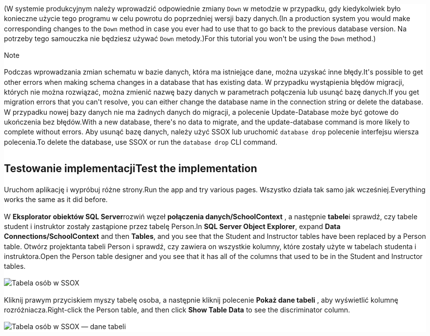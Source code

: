 <span data-ttu-id="c0b67-179">(W systemie produkcyjnym należy wprowadzić odpowiednie zmiany `Down` w metodzie w przypadku, gdy kiedykolwiek było konieczne użycie tego programu w celu powrotu do poprzedniej wersji bazy danych.</span><span class="sxs-lookup"><span data-stu-id="c0b67-179">(In a production system you would make corresponding changes to the `Down` method in case you ever had to use that to go back to the previous database version.</span></span> <span data-ttu-id="c0b67-180">Na potrzeby tego samouczka nie będziesz używać `Down` metody.)</span><span class="sxs-lookup"><span data-stu-id="c0b67-180">For this tutorial you won't be using the `Down` method.)</span></span>

> [!NOTE]
> <span data-ttu-id="c0b67-181">Podczas wprowadzania zmian schematu w bazie danych, która ma istniejące dane, można uzyskać inne błędy.</span><span class="sxs-lookup"><span data-stu-id="c0b67-181">It's possible to get other errors when making schema changes in a database that has existing data.</span></span> <span data-ttu-id="c0b67-182">W przypadku wystąpienia błędów migracji, których nie można rozwiązać, można zmienić nazwę bazy danych w parametrach połączenia lub usunąć bazę danych.</span><span class="sxs-lookup"><span data-stu-id="c0b67-182">If you get migration errors that you can't resolve, you can either change the database name in the connection string or delete the database.</span></span> <span data-ttu-id="c0b67-183">W przypadku nowej bazy danych nie ma żadnych danych do migracji, a polecenie Update-Database może być gotowe do ukończenia bez błędów.</span><span class="sxs-lookup"><span data-stu-id="c0b67-183">With a new database, there's no data to migrate, and the update-database command is more likely to complete without errors.</span></span> <span data-ttu-id="c0b67-184">Aby usunąć bazę danych, należy użyć SSOX lub uruchomić `database drop` polecenie interfejsu wiersza polecenia.</span><span class="sxs-lookup"><span data-stu-id="c0b67-184">To delete the database, use SSOX or run the `database drop` CLI command.</span></span>

## <a name="test-the-implementation"></a><span data-ttu-id="c0b67-185">Testowanie implementacji</span><span class="sxs-lookup"><span data-stu-id="c0b67-185">Test the implementation</span></span>

<span data-ttu-id="c0b67-186">Uruchom aplikację i wypróbuj różne strony.</span><span class="sxs-lookup"><span data-stu-id="c0b67-186">Run the app and try various pages.</span></span> <span data-ttu-id="c0b67-187">Wszystko działa tak samo jak wcześniej.</span><span class="sxs-lookup"><span data-stu-id="c0b67-187">Everything works the same as it did before.</span></span>

<span data-ttu-id="c0b67-188">W **Eksplorator obiektów SQL Server**rozwiń węzeł **połączenia danych/SchoolContext** , a następnie **tabele**i sprawdź, czy tabele student i instruktor zostały zastąpione przez tabelę Person.</span><span class="sxs-lookup"><span data-stu-id="c0b67-188">In **SQL Server Object Explorer**, expand **Data Connections/SchoolContext** and then **Tables**, and you see that the Student and Instructor tables have been replaced by a Person table.</span></span> <span data-ttu-id="c0b67-189">Otwórz projektanta tabeli Person i sprawdź, czy zawiera on wszystkie kolumny, które zostały użyte w tabelach studenta i instruktora.</span><span class="sxs-lookup"><span data-stu-id="c0b67-189">Open the Person table designer and you see that it has all of the columns that used to be in the Student and Instructor tables.</span></span>

![Tabela osób w SSOX](inheritance/_static/ssox-person-table.png)

<span data-ttu-id="c0b67-191">Kliknij prawym przyciskiem myszy tabelę osoba, a następnie kliknij polecenie **Pokaż dane tabeli** , aby wyświetlić kolumnę rozróżniacza.</span><span class="sxs-lookup"><span data-stu-id="c0b67-191">Right-click the Person table, and then click **Show Table Data** to see the discriminator column.</span></span>

![Tabela osób w SSOX — dane tabeli](inheritance/_static/ssox-person-data.png)
